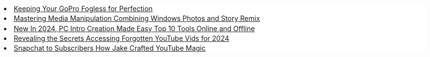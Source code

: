 <li><a href="https://extra-information.techidaily.com/keeping-your-gopro-fogless-for-perfection/"><u>Keeping Your GoPro Fogless for Perfection</u></a></li>
<li><a href="https://fox-access.techidaily.com/mastering-media-manipulation-combining-windows-photos-and-story-remix/"><u>Mastering Media Manipulation  Combining Windows Photos and Story Remix</u></a></li>
<li><a href="https://smart-video-editing.techidaily.com/new-in-2024-pc-intro-creation-made-easy-top-10-tools-online-and-offline/"><u>New In 2024, PC Intro Creation Made Easy Top 10 Tools Online and Offline</u></a></li>
<li><a href="https://youtube-lab.techidaily.com/ling-the-secrets-accessing-forgotten-youtube-vids-for-2024/"><u>Revealing the Secrets  Accessing Forgotten YouTube Vids for 2024</u></a></li>
<li><a href="https://youtube-lab.techidaily.com/hat-to-subscribers-how-jake-crafted-youtube-magic/"><u>Snapchat to Subscribers  How Jake Crafted YouTube Magic</u></a></li>
</ul></div>
